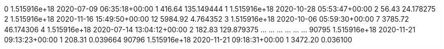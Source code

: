   <tbody>
    <tr>
      <th>0</th>
      <td>1.515916e+18</td>
      <td>2020-07-09 06:35:18+00:00</td>
      <td>1</td>
      <td>416.64</td>
      <td>135.149444</td>
    </tr>
    <tr>
      <th>1</th>
      <td>1.515916e+18</td>
      <td>2020-10-28 05:53:47+00:00</td>
      <td>2</td>
      <td>56.43</td>
      <td>24.178275</td>
    </tr>
    <tr>
      <th>2</th>
      <td>1.515916e+18</td>
      <td>2020-11-16 15:49:50+00:00</td>
      <td>12</td>
      <td>5984.92</td>
      <td>4.764352</td>
    </tr>
    <tr>
      <th>3</th>
      <td>1.515916e+18</td>
      <td>2020-10-06 05:59:30+00:00</td>
      <td>7</td>
      <td>3785.72</td>
      <td>46.174306</td>
    </tr>
    <tr>
      <th>4</th>
      <td>1.515916e+18</td>
      <td>2020-07-14 13:04:12+00:00</td>
      <td>2</td>
      <td>182.83</td>
      <td>129.879375</td>
    </tr>
    <tr>
      <th>...</th>
      <td>...</td>
      <td>...</td>
      <td>...</td>
      <td>...</td>
      <td>...</td>
    </tr>
    <tr>
      <th>90795</th>
      <td>1.515916e+18</td>
      <td>2020-11-21 09:13:23+00:00</td>
      <td>1</td>
      <td>208.31</td>
      <td>0.039664</td>
    </tr>
    <tr>
      <th>90796</th>
      <td>1.515916e+18</td>
      <td>2020-11-21 09:18:31+00:00</td>
      <td>1</td>
      <td>3472.20</td>
      <td>0.036100</td>